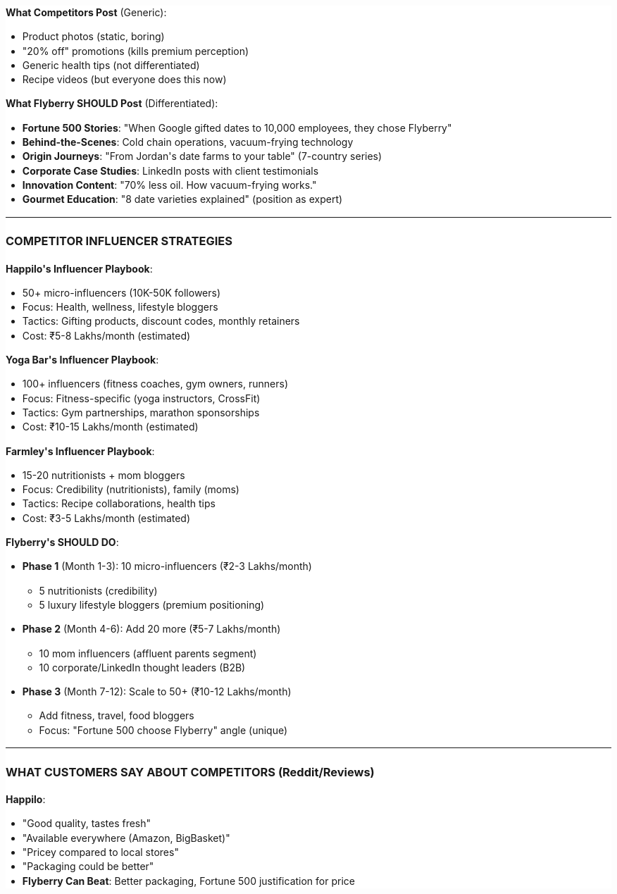 **What Competitors Post** (Generic):
-  Product photos (static, boring)
-  "20% off" promotions (kills premium perception)
-  Generic health tips (not differentiated)
-  Recipe videos (but everyone does this now)

**What Flyberry SHOULD Post** (Differentiated):
-  **Fortune 500 Stories**: "When Google gifted dates to 10,000 employees, they chose Flyberry"
-  **Behind-the-Scenes**: Cold chain operations, vacuum-frying technology
-  **Origin Journeys**: "From Jordan's date farms to your table" (7-country series)
-  **Corporate Case Studies**: LinkedIn posts with client testimonials
-  **Innovation Content**: "70% less oil. How vacuum-frying works."
-  **Gourmet Education**: "8 date varieties explained" (position as expert)

---

### COMPETITOR INFLUENCER STRATEGIES

**Happilo's Influencer Playbook**:
- 50+ micro-influencers (10K-50K followers)
- Focus: Health, wellness, lifestyle bloggers
- Tactics: Gifting products, discount codes, monthly retainers
- Cost: ₹5-8 Lakhs/month (estimated)

**Yoga Bar's Influencer Playbook**:
- 100+ influencers (fitness coaches, gym owners, runners)
- Focus: Fitness-specific (yoga instructors, CrossFit)
- Tactics: Gym partnerships, marathon sponsorships
- Cost: ₹10-15 Lakhs/month (estimated)

**Farmley's Influencer Playbook**:
- 15-20 nutritionists + mom bloggers
- Focus: Credibility (nutritionists), family (moms)
- Tactics: Recipe collaborations, health tips
- Cost: ₹3-5 Lakhs/month (estimated)

**Flyberry's SHOULD DO**:
- **Phase 1** (Month 1-3): 10 micro-influencers (₹2-3 Lakhs/month)
  - 5 nutritionists (credibility)
  - 5 luxury lifestyle bloggers (premium positioning)

- **Phase 2** (Month 4-6): Add 20 more (₹5-7 Lakhs/month)
  - 10 mom influencers (affluent parents segment)
  - 10 corporate/LinkedIn thought leaders (B2B)

- **Phase 3** (Month 7-12): Scale to 50+ (₹10-12 Lakhs/month)
  - Add fitness, travel, food bloggers
  - Focus: "Fortune 500 choose Flyberry" angle (unique)

---

### WHAT CUSTOMERS SAY ABOUT COMPETITORS (Reddit/Reviews)

**Happilo**:
-  "Good quality, tastes fresh"
-  "Available everywhere (Amazon, BigBasket)"
-  "Pricey compared to local stores"
-  "Packaging could be better"
- **Flyberry Can Beat**: Better packaging, Fortune 500 justification for price
